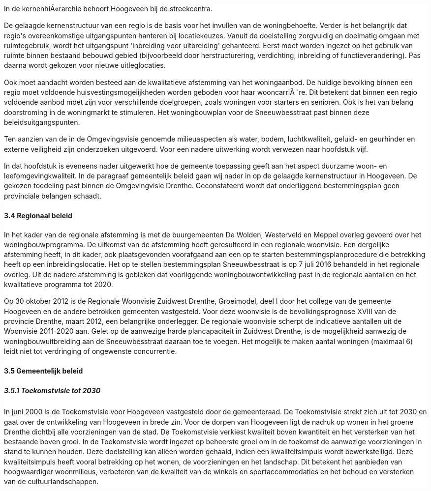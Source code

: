 In de kernenhiÃ«rarchie behoort Hoogeveen bij de streekcentra.

De gelaagde kernenstructuur van een regio is de basis voor het invullen van de woningbehoefte. Verder is het belangrijk dat regio's overeenkomstige uitgangspunten hanteren bij locatiekeuzes. Vanuit de doelstelling zorgvuldig en doelmatig omgaan met ruimtegebruik, wordt het uitgangspunt 'inbreiding voor uitbreiding' gehanteerd. Eerst moet worden ingezet op het gebruik van ruimte binnen bestaand bebouwd gebied (bijvoorbeeld door herstructurering, verdichting, inbreiding of functieverandering). Pas daarna wordt gekozen voor nieuwe uitleglocaties.

Ook moet aandacht worden besteed aan de kwalitatieve afstemming van het woningaanbod. De huidige bevolking binnen een regio moet voldoende huisvestingsmogelijkheden worden geboden voor haar wooncarriÃ¨re. Dit betekent dat binnen een regio voldoende aanbod moet zijn voor verschillende doelgroepen, zoals woningen voor starters en senioren. Ook is het van belang doorstroming in de woningmarkt te stimuleren. Het woningbouwplan voor de Sneeuwbesstraat past binnen deze beleidsuitgangspunten.

Ten aanzien van de in de Omgevingsvisie genoemde milieuaspecten als water, bodem, luchtkwaliteit, geluid\- en geurhinder en externe veiligheid zijn onderzoeken uitgevoerd. Voor een nadere uitwerking wordt verwezen naar hoofdstuk vijf.

In dat hoofdstuk is eveneens nader uitgewerkt hoe de gemeente toepassing geeft aan het aspect duurzame woon\- en leefomgevingkwaliteit. In de paragraaf gemeentelijk beleid gaan wij nader in op de gelaagde kernenstructuur in Hoogeveen. De gekozen toedeling past binnen de Omgevingvisie Drenthe. Geconstateerd wordt dat onderliggend bestemmingsplan geen provinciale belangen schaadt.

#### 3\.4 Regionaal beleid

In het kader van de regionale afstemming is met de buurgemeenten De Wolden, Westerveld en Meppel overleg gevoerd over het woningbouwprogramma. De uitkomst van de afstemming heeft geresulteerd in een regionale woonvisie. Een dergelijke afstemming heeft, in dit kader, ook plaatsgevonden voorafgaand aan een op te starten bestemmingsplanprocedure die betrekking heeft op een inbreidingslocatie. Het op te stellen bestemmingsplan Sneeuwbesstraat is op 7 juli 2016 behandeld in het regionale overleg. Uit de nadere afstemming is gebleken dat voorliggende woningbouwontwikkeling past in de regionale aantallen en het kwalitatieve programma tot 2020\.

Op 30 oktober 2012 is de Regionale Woonvisie Zuidwest Drenthe, Groeimodel, deel I door het college van de gemeente Hoogeveen en de andere betrokken gemeenten vastgesteld. Voor deze woonvisie is de bevolkingsprognose XVIII van de provincie Drenthe, maart 2012, een belangrijke onderlegger. De regionale woonvisie scherpt de indicatieve aantallen uit de Woonvisie 2011\-2020 aan. Gelet op de aanwezige harde plancapaciteit in Zuidwest Drenthe, is de mogelijkheid aanwezig de woningbouwuitbreiding aan de Sneeuwbesstraat daaraan toe te voegen. Het mogelijk te maken aantal woningen (maximaal 6\) leidt niet tot verdringing of ongewenste concurrentie.

#### 3\.5 Gemeentelijk beleid

##### 3\.5\.1 Toekomstvisie tot 2030

In juni 2000 is de Toekomstvisie voor Hoogeveen vastgesteld door de gemeenteraad. De Toekomstvisie strekt zich uit tot 2030 en gaat over de ontwikkeling van Hoogeveen in brede zin. Voor de dorpen van Hoogeveen ligt de nadruk op wonen in het groene Drenthe dichtbij alle voorzieningen van de stad. De Toekomstvisie verkiest kwaliteit boven kwantiteit en het versterken van het bestaande boven groei. In de Toekomstvisie wordt ingezet op beheerste groei om in de toekomst de aanwezige voorzieningen in stand te kunnen houden. Deze doelstelling kan alleen worden gehaald, indien een kwaliteitsimpuls wordt bewerkstelligd. Deze kwaliteitsimpuls heeft vooral betrekking op het wonen, de voorzieningen en het landschap. Dit betekent het aanbieden van hoogwaardiger woonmilieus, verbeteren van de kwaliteit van de winkels en sportaccommodaties en het behoud en versterken van de cultuurlandschappen.
